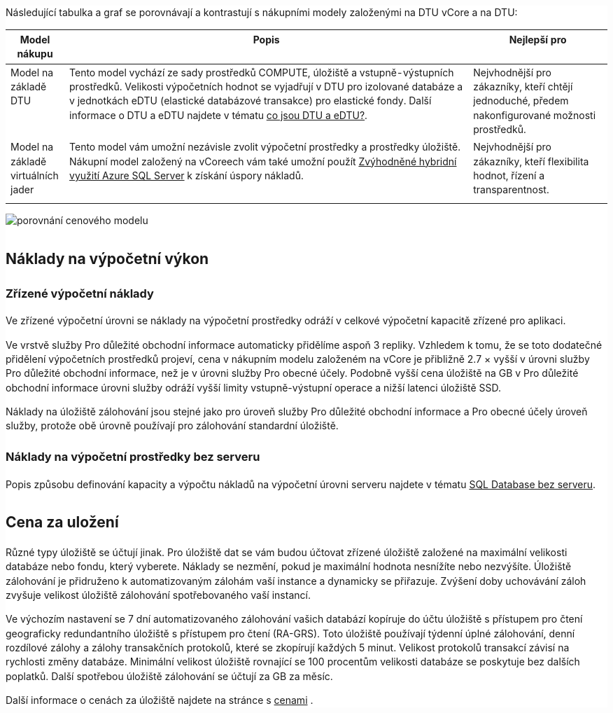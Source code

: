 Následující tabulka a graf se porovnávají a kontrastují s nákupními modely založenými na DTU vCore a na DTU:

|**Model nákupu**|**Popis**|**Nejlepší pro**|
|---|---|---|
|Model na základě DTU|Tento model vychází ze sady prostředků COMPUTE, úložiště a vstupně-výstupních prostředků. Velikosti výpočetních hodnot se vyjadřují v DTU pro izolované databáze a v jednotkách eDTU (elastické databázové transakce) pro elastické fondy. Další informace o DTU a eDTU najdete v tématu [co jsou DTU a eDTU?](sql-database-purchase-models.md#dtu-based-purchasing-model).|Nejvhodnější pro zákazníky, kteří chtějí jednoduché, předem nakonfigurované možnosti prostředků.|
|Model na základě virtuálních jader|Tento model vám umožní nezávisle zvolit výpočetní prostředky a prostředky úložiště. Nákupní model založený na vCoreech vám také umožní použít [Zvýhodněné hybridní využití Azure SQL Server](https://azure.microsoft.com/pricing/hybrid-benefit/) k získání úspory nákladů.|Nejvhodnější pro zákazníky, kteří flexibilita hodnot, řízení a transparentnost.|
||||  

![porovnání cenového modelu](./media/sql-database-service-tiers/pricing-model.png)

## <a name="compute-costs"></a>Náklady na výpočetní výkon

### <a name="provisioned-compute-costs"></a>Zřízené výpočetní náklady

Ve zřízené výpočetní úrovni se náklady na výpočetní prostředky odráží v celkové výpočetní kapacitě zřízené pro aplikaci.

Ve vrstvě služby Pro důležité obchodní informace automaticky přidělíme aspoň 3 repliky. Vzhledem k tomu, že se toto dodatečné přidělení výpočetních prostředků projeví, cena v nákupním modelu založeném na vCore je přibližně 2.7 × vyšší v úrovni služby Pro důležité obchodní informace, než je v úrovni služby Pro obecné účely. Podobně vyšší cena úložiště na GB v Pro důležité obchodní informace úrovni služby odráží vyšší limity vstupně-výstupní operace a nižší latenci úložiště SSD.

Náklady na úložiště zálohování jsou stejné jako pro úroveň služby Pro důležité obchodní informace a Pro obecné účely úroveň služby, protože obě úrovně používají pro zálohování standardní úložiště.

### <a name="serverless-compute-costs"></a>Náklady na výpočetní prostředky bez serveru

Popis způsobu definování kapacity a výpočtu nákladů na výpočetní úrovni serveru najdete v tématu [SQL Database bez serveru](sql-database-serverless.md).

## <a name="storage-costs"></a>Cena za uložení

Různé typy úložiště se účtují jinak. Pro úložiště dat se vám budou účtovat zřízené úložiště založené na maximální velikosti databáze nebo fondu, který vyberete. Náklady se nezmění, pokud je maximální hodnota nesnížíte nebo nezvýšíte. Úložiště zálohování je přidruženo k automatizovaným zálohám vaší instance a dynamicky se přiřazuje. Zvýšení doby uchovávání záloh zvyšuje velikost úložiště zálohování spotřebovaného vaší instancí.

Ve výchozím nastavení se 7 dní automatizovaného zálohování vašich databází kopíruje do účtu úložiště s přístupem pro čtení geograficky redundantního úložiště s přístupem pro čtení (RA-GRS). Toto úložiště používají týdenní úplné zálohování, denní rozdílové zálohy a zálohy transakčních protokolů, které se zkopírují každých 5 minut. Velikost protokolů transakcí závisí na rychlosti změny databáze. Minimální velikost úložiště rovnající se 100 procentům velikosti databáze se poskytuje bez dalších poplatků. Další spotřebou úložiště zálohování se účtují za GB za měsíc.

Další informace o cenách za úložiště najdete na stránce s [cenami](https://azure.microsoft.com/pricing/details/sql-database/single/) .
